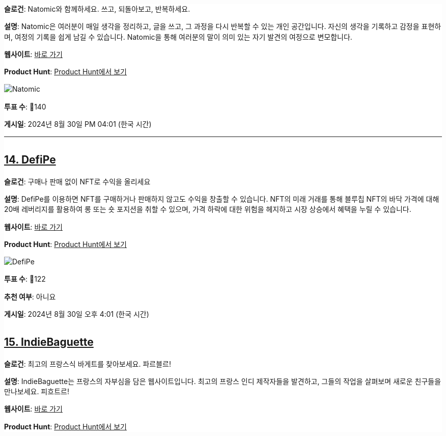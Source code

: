 **슬로건**: Natomic와 함께하세요. 쓰고, 되돌아보고, 반복하세요.

**설명**: Natomic은 여러분이 매일 생각을 정리하고, 글을 쓰고, 그 과정을 다시 반복할 수 있는 개인 공간입니다. 자신의 생각을 기록하고 감정을 표현하며, 여정의 기록을 쉽게 남길 수 있습니다. Natomic을 통해 여러분의 말이 의미 있는 자기 발견의 여정으로 변모합니다.

**웹사이트**: [바로 가기](https://www.producthunt.com/r/OETRI544PD4ULQ?utm_campaign=producthunt-api&utm_medium=api-v2&utm_source=Application%3A+genexis+%28ID%3A+133272%29)

**Product Hunt**: [Product Hunt에서 보기](https://www.producthunt.com/posts/natomic?utm_campaign=producthunt-api&utm_medium=api-v2&utm_source=Application%3A+genexis+%28ID%3A+133272%29)


![Natomic](https://ph-files.imgix.net/2546cd78-56d2-4273-b97f-ba684f0fa2f0.png?auto=format&fit=crop&frame=1&h=512&w=1024)


**투표 수**: 🔺140

**게시일**: 2024년 8월 30일 PM 04:01 (한국 시간)

---
## [14. DefiPe](https://www.producthunt.com/posts/defipe-2?utm_campaign=producthunt-api&utm_medium=api-v2&utm_source=Application%3A+genexis+%28ID%3A+133272%29)

**슬로건**: 구매나 판매 없이 NFT로 수익을 올리세요

**설명**: DefiPe를 이용하면 NFT를 구매하거나 판매하지 않고도 수익을 창출할 수 있습니다. NFT의 미래 거래를 통해 블루칩 NFT의 바닥 가격에 대해 20배 레버리지를 활용하여 롱 또는 숏 포지션을 취할 수 있으며, 가격 하락에 대한 위험을 헤지하고 시장 상승에서 혜택을 누릴 수 있습니다.

**웹사이트**: [바로 가기](https://www.producthunt.com/r/XT62VCEDMISXDL?utm_campaign=producthunt-api&utm_medium=api-v2&utm_source=Application%3A+genexis+%28ID%3A+133272%29)

**Product Hunt**: [Product Hunt에서 보기](https://www.producthunt.com/posts/defipe-2?utm_campaign=producthunt-api&utm_medium=api-v2&utm_source=Application%3A+genexis+%28ID%3A+133272%29)

![DefiPe](https://ph-files.imgix.net/947962bb-fa6c-45f1-bcbc-246027283dc7.png?auto=format&fit=crop&frame=1&h=512&w=1024)

**투표 수**: 🔺122

**추천 여부**: 아니요

**게시일**: 2024년 8월 30일 오후 4:01 (한국 시간)
## [15. IndieBaguette](https://www.producthunt.com/posts/indiebaguette?utm_campaign=producthunt-api&utm_medium=api-v2&utm_source=Application%3A+genexis+%28ID%3A+133272%29)

**슬로건**: 최고의 프랑스식 바게트를 찾아보세요. 파르블르!

**설명**: IndieBaguette는 프랑스의 자부심을 담은 웹사이트입니다. 최고의 프랑스 인디 제작자들을 발견하고, 그들의 작업을 살펴보며 새로운 친구들을 만나보세요. 피흐트르!

**웹사이트**: [바로 가기](https://www.producthunt.com/r/WCIW6ETMGPJQRC?utm_campaign=producthunt-api&utm_medium=api-v2&utm_source=Application%3A+genexis+%28ID%3A+133272%29)

**Product Hunt**: [Product Hunt에서 보기](https://www.producthunt.com/posts/indiebaguette?utm_campaign=producthunt-api&utm_medium=api-v2&utm_source=Application%3A+genexis+%28ID%3A+133272%29)
